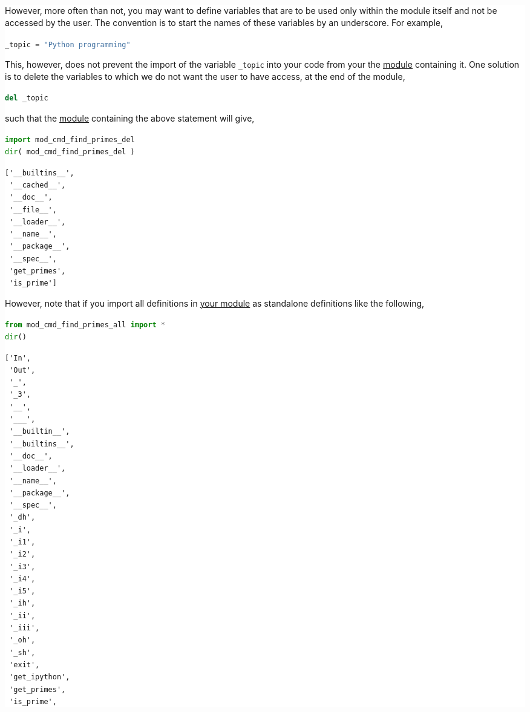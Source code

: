 However, more often than not, you may want to define variables that are to be used only within the module itself and not be accessed by the user. The convention is to start the names of these variables by an underscore. For example,
```python
_topic = "Python programming"
```

This, however, does not prevent the import of the variable `_topic` into your code from your the [module](mod_cmd_find_primes_del.py) containing it. One solution is to delete the variables to which we do not want the user to have access, at the end of the module,
```python
del _topic
```

such that the [module]() containing the above statement will give,

```python
import mod_cmd_find_primes_del
dir( mod_cmd_find_primes_del )
```
    ['__builtins__',
     '__cached__',
     '__doc__',
     '__file__',
     '__loader__',
     '__name__',
     '__package__',
     '__spec__',
     'get_primes',
     'is_prime']

However, note that if you import all definitions in [your module](mod_cmd_find_primes_all.py) as standalone definitions like the following,  

```python
from mod_cmd_find_primes_all import *
dir()
```
    ['In',
     'Out',
     '_',
     '_3',
     '__',
     '___',
     '__builtin__',
     '__builtins__',
     '__doc__',
     '__loader__',
     '__name__',
     '__package__',
     '__spec__',
     '_dh',
     '_i',
     '_i1',
     '_i2',
     '_i3',
     '_i4',
     '_i5',
     '_ih',
     '_ii',
     '_iii',
     '_oh',
     '_sh',
     'exit',
     'get_ipython',
     'get_primes',
     'is_prime',